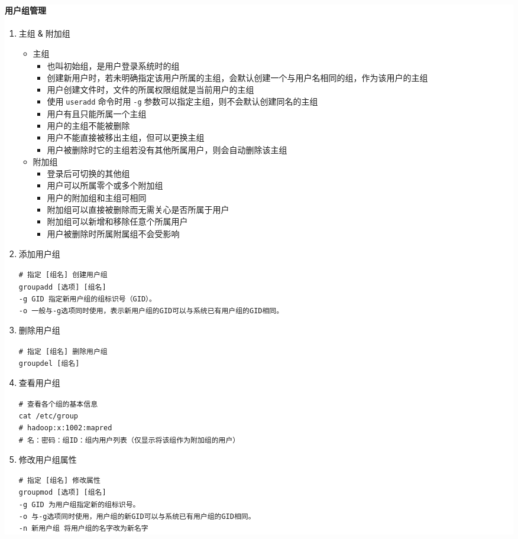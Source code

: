    

#### 用户组管理

1. 主组 & 附加组

   - 主组
     - 也叫初始组，是用户登录系统时的组
     - 创建新用户时，若未明确指定该用户所属的主组，会默认创建一个与用户名相同的组，作为该用户的主组
     - 用户创建文件时，文件的所属权限组就是当前用户的主组
     - 使用 `useradd` 命令时用 `-g` 参数可以指定主组，则不会默认创建同名的主组
     - 用户有且只能所属一个主组
     - 用户的主组不能被删除
     - 用户不能直接被移出主组，但可以更换主组
     - 用户被删除时它的主组若没有其他所属用户，则会自动删除该主组
   - 附加组
     - 登录后可切换的其他组
     - 用户可以所属零个或多个附加组
     - 用户的附加组和主组可相同
     - 附加组可以直接被删除而无需关心是否所属于用户
     - 附加组可以新增和移除任意个所属用户
     - 用户被删除时所属附属组不会受影响

2. 添加用户组

   ```shell
   # 指定 [组名] 创建用户组
   groupadd [选项] [组名]
   -g GID 指定新用户组的组标识号（GID）。
   -o 一般与-g选项同时使用，表示新用户组的GID可以与系统已有用户组的GID相同。
   ```

3. 删除用户组

   ```shell
   # 指定 [组名] 删除用户组
   groupdel [组名]
   ```

4. 查看用户组

   ```shell
   # 查看各个组的基本信息
   cat /etc/group
   # hadoop:x:1002:mapred
   # 名：密码：组ID：组内用户列表（仅显示将该组作为附加组的用户）
   ```

5. 修改用户组属性

   ```shell
   # 指定 [组名] 修改属性
   groupmod [选项] [组名]
   -g GID 为用户组指定新的组标识号。
   -o 与-g选项同时使用，用户组的新GID可以与系统已有用户组的GID相同。
   -n 新用户组 将用户组的名字改为新名字
   ```
